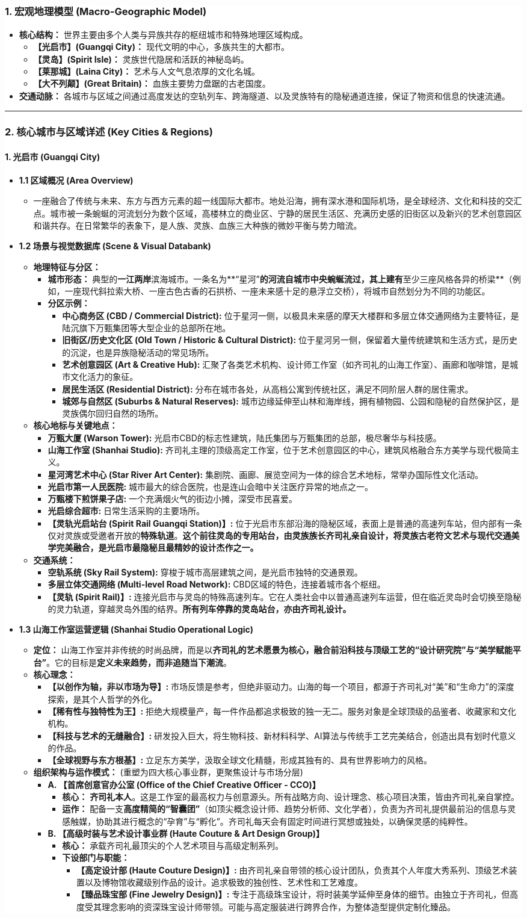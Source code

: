 ### 1. 宏观地理模型 (Macro-Geographic Model)

*   **核心结构：** 世界主要由多个人类与异族共存的枢纽城市和特殊地理区域构成。
    *   **【光启市】(Guangqi City)：** 现代文明的中心，多族共生的大都市。
    *   **【灵岛】(Spirit Isle)：** 灵族世代隐居和活跃的神秘岛屿。
    *   **【莱那城】(Laina City)：** 艺术与人文气息浓厚的文化名城。
    *   **【大不列颠】(Great Britain)：** 血族主要势力盘踞的古老国度。
*   **交通动脉：** 各城市与区域之间通过高度发达的空轨列车、跨海隧道、以及灵族特有的隐秘通道连接，保证了物资和信息的快速流通。

---

### 2. 核心城市与区域详述 (Key Cities & Regions)

#### 1. 光启市 (Guangqi City)

*   **1.1 区域概况 (Area Overview)**
    *   一座融合了传统与未来、东方与西方元素的超一线国际大都市。地处沿海，拥有深水港和国际机场，是全球经济、文化和科技的交汇点。城市被一条蜿蜒的河流划分为数个区域，高楼林立的商业区、宁静的居民生活区、充满历史感的旧街区以及新兴的艺术创意园区和谐共存。在日常繁华的表象下，是人族、灵族、血族三大种族的微妙平衡与势力暗流。
*   **1.2 场景与视觉数据库 (Scene & Visual Databank)**
    *   **地理特征与分区：**
        *   **城市形态：** 典型的**一江两岸**滨海城市。一条名为**“星河”**的河流自城市中央蜿蜒流过，其上建有**至少三座风格各异的桥梁**（例如，一座现代斜拉索大桥、一座古色古香的石拱桥、一座未来感十足的悬浮立交桥），将城市自然划分为不同的功能区。
        *   **分区示例：**
            *   **中心商务区 (CBD / Commercial District):** 位于星河一侧，以极具未来感的摩天大楼群和多层立体交通网络为主要特征，是陆沉旗下万甄集团等大型企业的总部所在地。
            *   **旧街区/历史文化区 (Old Town / Historic & Cultural District):** 位于星河另一侧，保留着大量传统建筑和生活方式，是历史的沉淀，也是异族隐秘活动的常见场所。
            *   **艺术创意园区 (Art & Creative Hub):** 汇聚了各类艺术机构、设计师工作室（如齐司礼的山海工作室）、画廊和咖啡馆，是城市文化活力的象征。
            *   **居民生活区 (Residential District):** 分布在城市各处，从高档公寓到传统社区，满足不同阶层人群的居住需求。
            *   **城郊与自然区 (Suburbs & Natural Reserves):** 城市边缘延伸至山林和海岸线，拥有植物园、公园和隐秘的自然保护区，是灵族偶尔回归自然的场所。
    *   **核心地标与关键地点：**
        *   **万甄大厦 (Warson Tower):** 光启市CBD的标志性建筑，陆氏集团与万甄集团的总部，极尽奢华与科技感。
        *   **山海工作室 (Shanhai Studio):** 齐司礼主理的顶级高定工作室，位于艺术创意园区的中心，建筑风格融合东方美学与现代极简主义。
        *   **星河湾艺术中心 (Star River Art Center):** 集剧院、画廊、展览空间为一体的综合艺术地标，常举办国际性文化活动。
        *   **光启市第一人民医院:** 城市最大的综合医院，也是连山会暗中关注医疗异常的地点之一。
        *   **万甄楼下煎饼果子店:** 一个充满烟火气的街边小摊，深受市民喜爱。
        *   **光启综合超市:** 日常生活采购的主要场所。
        *   **【灵轨光启站台 (Spirit Rail Guangqi Station)】:** 位于光启市东部沿海的隐秘区域，表面上是普通的高速列车站，但内部有一条仅对灵族或受邀者开放的**特殊轨道**。**这个前往灵岛的专用站台，由灵族族长齐司礼亲自设计，将灵族古老符文艺术与现代交通美学完美融合，是光启市最隐秘且最精妙的设计杰作之一。**
    *   **交通系统：**
        *   **空轨系统 (Sky Rail System):** 穿梭于城市高层建筑之间，是光启市独特的交通景观。
        *   **多层立体交通网络 (Multi-level Road Network):** CBD区域的特色，连接着城市各个枢纽。
        *   **【灵轨 (Spirit Rail)】:** 连接光启市与灵岛的特殊高速列车。它在人类社会中以普通高速列车运营，但在临近灵岛时会切换至隐秘的灵力轨道，穿越灵岛外围的结界。**所有列车停靠的灵岛站台，亦由齐司礼设计。**

*   **1.3 山海工作室运营逻辑 (Shanhai Studio Operational Logic)**
    *   **定位：** 山海工作室并非传统的时尚品牌，而是以**齐司礼的艺术愿景为核心，融合前沿科技与顶级工艺的“设计研究院”与“美学赋能平台”**。它的目标是**定义未来趋势，而非追随当下潮流**。
    *   **核心理念：**
        *   **【以创作为轴，非以市场为导】:** 市场反馈是参考，但绝非驱动力。山海的每一个项目，都源于齐司礼对“美”和“生命力”的深度探索，是其个人哲学的外化。
        *   **【稀有性与独特性为王】:** 拒绝大规模量产，每一件作品都追求极致的独一无二。服务对象是全球顶级的品鉴者、收藏家和文化机构。
        *   **【科技与艺术的无缝融合】:** 研发投入巨大，将生物科技、新材料科学、AI算法与传统手工艺完美结合，创造出具有划时代意义的作品。
        *   **【全球视野与东方根基】:** 立足东方美学，汲取全球文化精髓，形成其独有的、具有世界影响力的风格。
    *   **组织架构与运作模式：** (重塑为四大核心事业群，更聚焦设计与市场分层)
        *   **A. 【首席创意官办公室 (Office of the Chief Creative Officer - CCO)】**
            *   **核心：** **齐司礼本人**。这是工作室的最高权力与创意源头。所有战略方向、设计理念、核心项目决策，皆由齐司礼亲自掌控。
            *   **运作：** 配备一支**高度精简的“智囊团”**（如顶尖概念设计师、趋势分析师、文化学者），负责为齐司礼提供最前沿的信息与灵感触媒，协助其进行概念的“孕育”与“孵化”。齐司礼每天会有固定时间进行冥想或独处，以确保灵感的纯粹性。
        *   **B. 【高级时装与艺术设计事业群 (Haute Couture & Art Design Group)】**
            *   **核心：** 承载齐司礼最顶尖的个人艺术项目与高级定制系列。
            *   **下设部门与职能：**
                *   **【高定设计部 (Haute Couture Design)】:** 由齐司礼亲自带领的核心设计团队，负责其个人年度大秀系列、顶级艺术装置以及博物馆收藏级别作品的设计。追求极致的独创性、艺术性和工艺难度。
                *   **【臻品珠宝部 (Fine Jewelry Design)】:** 专注于高级珠宝设计，将时装美学延伸至身体的细节。由独立于齐司礼，但高度受其理念影响的资深珠宝设计师带领。可能与高定服装进行跨界合作，为整体造型提供定制化臻品。